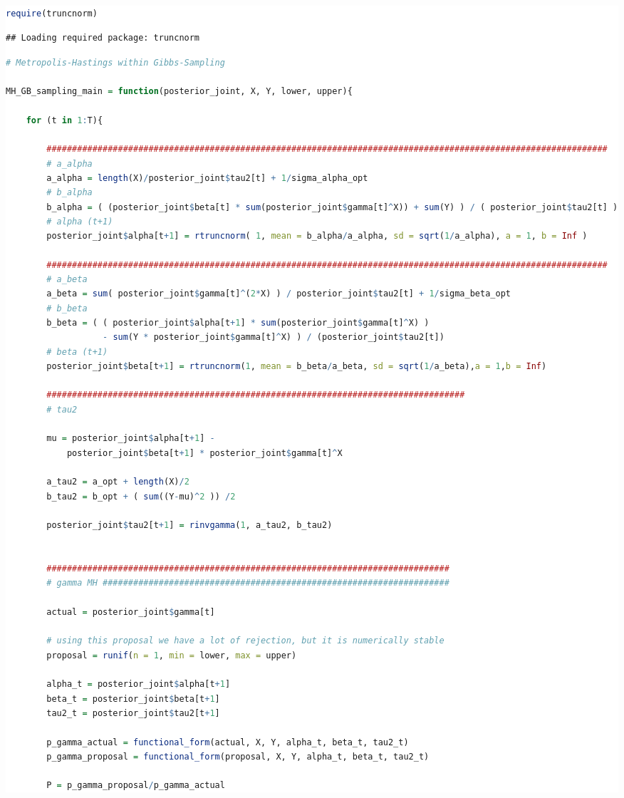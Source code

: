 ```r
require(truncnorm)
```

```
## Loading required package: truncnorm
```

```r
# Metropolis-Hastings within Gibbs-Sampling

MH_GB_sampling_main = function(posterior_joint, X, Y, lower, upper){

    for (t in 1:T){
        
        ##############################################################################################################
        # a_alpha
        a_alpha = length(X)/posterior_joint$tau2[t] + 1/sigma_alpha_opt
        # b_alpha
        b_alpha = ( (posterior_joint$beta[t] * sum(posterior_joint$gamma[t]^X)) + sum(Y) ) / ( posterior_joint$tau2[t] )
        # alpha (t+1)
        posterior_joint$alpha[t+1] = rtruncnorm( 1, mean = b_alpha/a_alpha, sd = sqrt(1/a_alpha), a = 1, b = Inf )
        
        ##############################################################################################################
        # a_beta
        a_beta = sum( posterior_joint$gamma[t]^(2*X) ) / posterior_joint$tau2[t] + 1/sigma_beta_opt
        # b_beta
        b_beta = ( ( posterior_joint$alpha[t+1] * sum(posterior_joint$gamma[t]^X) ) 
                   - sum(Y * posterior_joint$gamma[t]^X) ) / (posterior_joint$tau2[t])
        # beta (t+1)
        posterior_joint$beta[t+1] = rtruncnorm(1, mean = b_beta/a_beta, sd = sqrt(1/a_beta),a = 1,b = Inf)
        
        ##################################################################################
        # tau2
        
        mu = posterior_joint$alpha[t+1] - 
            posterior_joint$beta[t+1] * posterior_joint$gamma[t]^X
        
        a_tau2 = a_opt + length(X)/2
        b_tau2 = b_opt + ( sum((Y-mu)^2 )) /2
        
        posterior_joint$tau2[t+1] = rinvgamma(1, a_tau2, b_tau2)
        
        
        ###############################################################################
        # gamma MH ####################################################################
        
        actual = posterior_joint$gamma[t]
        
        # using this proposal we have a lot of rejection, but it is numerically stable
        proposal = runif(n = 1, min = lower, max = upper)
        
        alpha_t = posterior_joint$alpha[t+1]
        beta_t = posterior_joint$beta[t+1]
        tau2_t = posterior_joint$tau2[t+1]
        
        p_gamma_actual = functional_form(actual, X, Y, alpha_t, beta_t, tau2_t)
        p_gamma_proposal = functional_form(proposal, X, Y, alpha_t, beta_t, tau2_t)
        
        P = p_gamma_proposal/p_gamma_actual
```